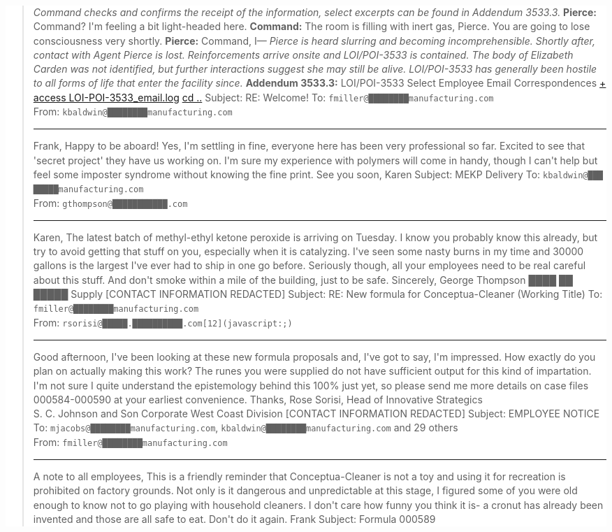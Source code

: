 > _Command checks and confirms the receipt of the information, select excerpts can be found in Addendum 3533.3._
> **Pierce:** Command? I'm feeling a bit light-headed here.
> **Command:** The room is filling with inert gas, Pierce. You are going to lose consciousness very shortly.
> **Pierce:** Command, I—
> _Pierce is heard slurring and becoming incomprehensible. Shortly after, contact with Agent Pierce is lost. Reinforcements arrive onsite and LOI/POI-3533 is contained. The body of Elizabeth Carden was not identified, but further interactions suggest she may still be alive. LOI/POI-3533 has generally been hostile to all forms of life that enter the facility since._
**Addendum 3533.3:** LOI/POI-3533 Select Employee Email Correspondences
[\+ access LOI-POI-3533_email.log](javascript:;)
[cd ..](javascript:;)
> Subject: RE: Welcome!
> To: `fmiller@████████manufacturing.com`  
>  From: `kbaldwin@████████manufacturing.com`
> * * *
> Frank,
> Happy to be aboard! Yes, I'm settling in fine, everyone here has been very professional so far. Excited to see that 'secret project' they have us working on. I'm sure my experience with polymers will come in handy, though I can't help but feel some imposter syndrome without knowing the fine print.
> See you soon,
> Karen
> Subject: MEKP Delivery
> To: `kbaldwin@████████manufacturing.com`  
>  From: `gthompson@███████████.com`
> * * *
> Karen,
> The latest batch of methyl-ethyl ketone peroxide is arriving on Tuesday. I know you probably know this already, but try to avoid getting that stuff on you, especially when it is catalyzing. I've seen some nasty burns in my time and 30000 gallons is the largest I've ever had to ship in one go before.
> Seriously though, all your employees need to be real careful about this stuff. And don't smoke within a mile of the building, just to be safe.
> Sincerely,
> George Thompson
> ████ ██ █████ Supply
> [CONTACT INFORMATION REDACTED]
> Subject: RE: New formula for Conceptua-Cleaner (Working Title)
> To: `fmiller@████████manufacturing.com`  
>  From: `rsorisi@█████.██████████.com[12](javascript:;)`
> * * *
> Good afternoon,
> I've been looking at these new formula proposals and, I've got to say, I'm impressed. How exactly do you plan on actually making this work? The runes you were supplied do not have sufficient output for this kind of impartation. I'm not sure I quite understand the epistemology behind this 100% just yet, so please send me more details on case files 000584-000590 at your earliest convenience.
> Thanks,
> Rose Sorisi, Head of Innovative Strategics  
>  S. C. Johnson and Son Corporate West Coast Division
> [CONTACT INFORMATION REDACTED]
> Subject: EMPLOYEE NOTICE
> To: `mjacobs@████████manufacturing.com`, `kbaldwin@████████manufacturing.com` and 29 others  
>  From: `fmiller@████████manufacturing.com`
> * * *
> A note to all employees,
> This is a friendly reminder that Conceptua-Cleaner is not a toy and using it for recreation is prohibited on factory grounds. Not only is it dangerous and unpredictable at this stage, I figured some of you were old enough to know not to go playing with household cleaners.
> I don't care how funny you think it is- a cronut has already been invented and those are all safe to eat. Don't do it again.
> Frank
> Subject: Formula 000589